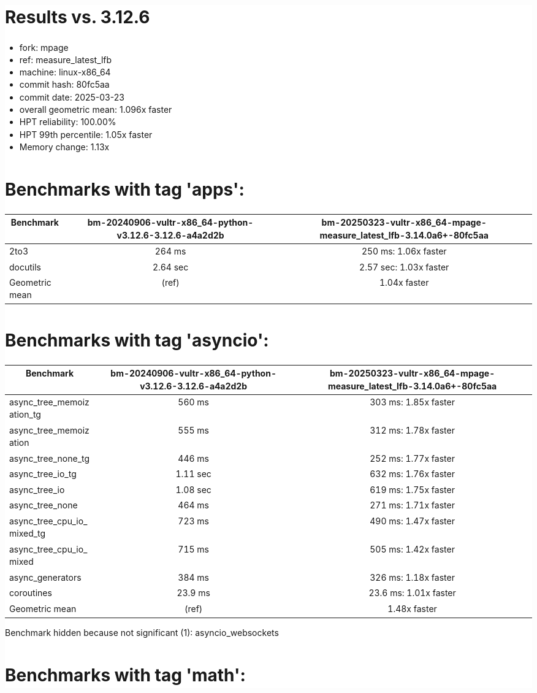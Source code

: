 # Results vs. 3.12.6

- fork: mpage
- ref: measure_latest_lfb
- machine: linux-x86_64
- commit hash: 80fc5aa
- commit date: 2025-03-23
- overall geometric mean: 1.096x faster
- HPT reliability: 100.00%
- HPT 99th percentile: 1.05x faster
- Memory change: 1.13x

Benchmarks with tag 'apps':
===========================

| Benchmark      | bm-20240906-vultr-x86_64-python-v3.12.6-3.12.6-a4a2d2b | bm-20250323-vultr-x86_64-mpage-measure_latest_lfb-3.14.0a6+-80fc5aa |
|----------------|:------------------------------------------------------:|:-------------------------------------------------------------------:|
| 2to3           | 264 ms                                                 | 250 ms: 1.06x faster                                                |
| docutils       | 2.64 sec                                               | 2.57 sec: 1.03x faster                                              |
| Geometric mean | (ref)                                                  | 1.04x faster                                                        |

Benchmarks with tag 'asyncio':
==============================

| Benchmark                  | bm-20240906-vultr-x86_64-python-v3.12.6-3.12.6-a4a2d2b | bm-20250323-vultr-x86_64-mpage-measure_latest_lfb-3.14.0a6+-80fc5aa |
|----------------------------|:------------------------------------------------------:|:-------------------------------------------------------------------:|
| async_tree_memoization_tg  | 560 ms                                                 | 303 ms: 1.85x faster                                                |
| async_tree_memoization     | 555 ms                                                 | 312 ms: 1.78x faster                                                |
| async_tree_none_tg         | 446 ms                                                 | 252 ms: 1.77x faster                                                |
| async_tree_io_tg           | 1.11 sec                                               | 632 ms: 1.76x faster                                                |
| async_tree_io              | 1.08 sec                                               | 619 ms: 1.75x faster                                                |
| async_tree_none            | 464 ms                                                 | 271 ms: 1.71x faster                                                |
| async_tree_cpu_io_mixed_tg | 723 ms                                                 | 490 ms: 1.47x faster                                                |
| async_tree_cpu_io_mixed    | 715 ms                                                 | 505 ms: 1.42x faster                                                |
| async_generators           | 384 ms                                                 | 326 ms: 1.18x faster                                                |
| coroutines                 | 23.9 ms                                                | 23.6 ms: 1.01x faster                                               |
| Geometric mean             | (ref)                                                  | 1.48x faster                                                        |

Benchmark hidden because not significant (1): asyncio_websockets

Benchmarks with tag 'math':
===========================
